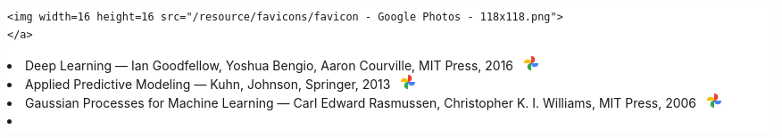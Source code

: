     <img width=16 height=16 src="/resource/favicons/favicon - Google Photos - 118x118.png">
    </a>
</li>
<li>
    Deep Learning 
    &mdash; 
    Ian Goodfellow, Yoshua Bengio, Aaron Courville, 
    MIT Press, 
    2016 
	&nbsp;
	<a href="/resource/photos/my book collections/KakaoTalk_Photo_2024-08-16-01-10-20 005.jpeg">
    <img width=16 height=16 src="/resource/favicons/favicon - Google Photos - 118x118.png">
    </a>
</li>
<li>
    Applied Predictive Modeling 
    &mdash; 
    Kuhn, Johnson, 
    Springer, 
    2013 
	&nbsp;
	<a href="/resource/photos/my book collections/KakaoTalk_Photo_2024-08-16-01-10-20 005.jpeg">
    <img width=16 height=16 src="/resource/favicons/favicon - Google Photos - 118x118.png">
    </a>
</li>
<li>
    Gaussian Processes for Machine Learning 
    &mdash; 
    Carl Edward Rasmussen, Christopher K. I. Williams, 
    MIT Press, 
    2006 
	&nbsp;
	<a href="/resource/photos/my book collections/KakaoTalk_Photo_2024-08-16-01-10-20 005.jpeg">
    <img width=16 height=16 src="/resource/favicons/favicon - Google Photos - 118x118.png">
    </a>
</li>
<li>